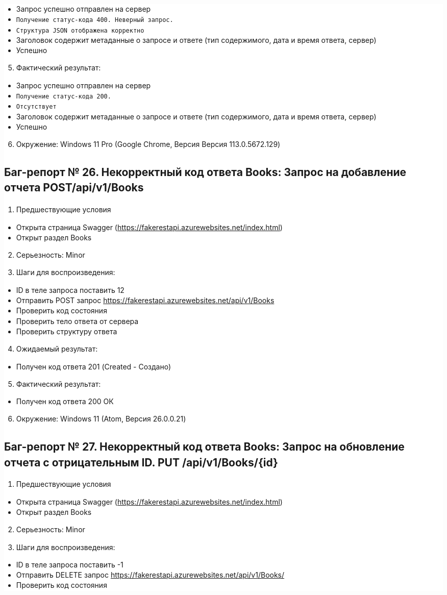 - Запрос успешно отправлен на сервер
- `Получение статус-кода 400. Неверный запрос.`
- `Структура JSON отображена корректно`
- Заголовок содержит метаданные о запросе и ответе (тип содержимого, дата и время ответа, сервер)
- Успешно
5. Фактический результат:

- Запрос успешно отправлен на сервер
- `Получение статус-кода 200.`
- `Отсутствует`
- Заголовок содержит метаданные о запросе и ответе (тип содержимого, дата и время ответа, сервер)
- Успешно

6. Окружение: Windows 11 Pro (Google Chrome, Версия Версия 113.0.5672.129)

## Баг-репорт № 26. Некорректный код ответа Books: Запрос на добавление отчета POST ​/api​/v1​/Books 

1. Предшествующие условия

- Открыта страница Swagger (https://fakerestapi.azurewebsites.net/index.html)
- Открыт раздел Books

2. Серьезность: Minor

3. Шаги для воспроизведения:

- ID в теле запроса поставить 12
- Отправить POST запрос https://fakerestapi.azurewebsites.net/api/v1/Books
- Проверить код состояния
- Проверить тело ответа от сервера
- Проверить структуру ответа

4. Ожидаемый результат:

- Получен код ответа 201 (Created - Создано)

5. Фактический результат:

- Получен код ответа 200 ОК

6. Окружение: Windows 11 (Atom, Версия 26.0.0.21)

## Баг-репорт № 27. Некорректный код ответа Books: Запрос на обновление отчета c отрицательным ID. PUT ​/api​/v1​/Books​/{id}

1. Предшествующие условия

- Открыта страница Swagger (https://fakerestapi.azurewebsites.net/index.html)
- Открыт раздел Books

2. Серьезность: Minor

3. Шаги для воспроизведения:

- ID в теле запроса поставить -1
- Отправить DELETE запрос https://fakerestapi.azurewebsites.net/api/v1/Books/
- Проверить код состояния
